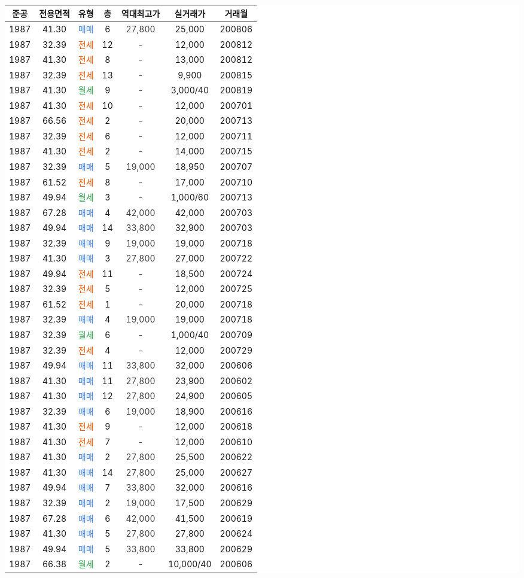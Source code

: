 |준공|전용면적|유형|층|역대최고가|실거래가|거래월|
|:---:|:---:|:---:|:---:|:---:|:---:|:---:|
|1987|41.30|<span style="color:#4285f3">매매</span>|6|<span style="color:#444444">27,800</span>|25,000|200806|
|1987|32.39|<span style="color:#ff5a00">전세</span>|12|<span style="color:#444444">-</span>|12,000|200812|
|1987|41.30|<span style="color:#ff5a00">전세</span>|8|<span style="color:#444444">-</span>|13,000|200812|
|1987|32.39|<span style="color:#ff5a00">전세</span>|13|<span style="color:#444444">-</span>|9,900|200815|
|1987|41.30|<span style="color:#34a853">월세</span>|9|<span style="color:#444444">-</span>|3,000/40|200819|
|1987|41.30|<span style="color:#ff5a00">전세</span>|10|<span style="color:#444444">-</span>|12,000|200701|
|1987|66.56|<span style="color:#ff5a00">전세</span>|2|<span style="color:#444444">-</span>|20,000|200713|
|1987|32.39|<span style="color:#ff5a00">전세</span>|6|<span style="color:#444444">-</span>|12,000|200711|
|1987|41.30|<span style="color:#ff5a00">전세</span>|2|<span style="color:#444444">-</span>|14,000|200715|
|1987|32.39|<span style="color:#4285f3">매매</span>|5|<span style="color:#444444">19,000</span>|18,950|200707|
|1987|61.52|<span style="color:#ff5a00">전세</span>|8|<span style="color:#444444">-</span>|17,000|200710|
|1987|49.94|<span style="color:#34a853">월세</span>|3|<span style="color:#444444">-</span>|1,000/60|200713|
|1987|67.28|<span style="color:#4285f3">매매</span>|4|<span style="color:#444444">42,000</span>|42,000|200703|
|1987|49.94|<span style="color:#4285f3">매매</span>|14|<span style="color:#444444">33,800</span>|32,900|200703|
|1987|32.39|<span style="color:#4285f3">매매</span>|9|<span style="color:#444444">19,000</span>|19,000|200718|
|1987|41.30|<span style="color:#4285f3">매매</span>|3|<span style="color:#444444">27,800</span>|27,000|200722|
|1987|49.94|<span style="color:#ff5a00">전세</span>|11|<span style="color:#444444">-</span>|18,500|200724|
|1987|32.39|<span style="color:#ff5a00">전세</span>|5|<span style="color:#444444">-</span>|12,000|200725|
|1987|61.52|<span style="color:#ff5a00">전세</span>|1|<span style="color:#444444">-</span>|20,000|200718|
|1987|32.39|<span style="color:#4285f3">매매</span>|4|<span style="color:#444444">19,000</span>|19,000|200718|
|1987|32.39|<span style="color:#34a853">월세</span>|6|<span style="color:#444444">-</span>|1,000/40|200709|
|1987|32.39|<span style="color:#ff5a00">전세</span>|4|<span style="color:#444444">-</span>|12,000|200729|
|1987|49.94|<span style="color:#4285f3">매매</span>|11|<span style="color:#444444">33,800</span>|32,000|200606|
|1987|41.30|<span style="color:#4285f3">매매</span>|11|<span style="color:#444444">27,800</span>|23,900|200602|
|1987|41.30|<span style="color:#4285f3">매매</span>|12|<span style="color:#444444">27,800</span>|24,900|200605|
|1987|32.39|<span style="color:#4285f3">매매</span>|6|<span style="color:#444444">19,000</span>|18,900|200616|
|1987|41.30|<span style="color:#ff5a00">전세</span>|9|<span style="color:#444444">-</span>|12,000|200618|
|1987|41.30|<span style="color:#ff5a00">전세</span>|7|<span style="color:#444444">-</span>|12,000|200610|
|1987|41.30|<span style="color:#4285f3">매매</span>|2|<span style="color:#444444">27,800</span>|25,500|200622|
|1987|41.30|<span style="color:#4285f3">매매</span>|14|<span style="color:#444444">27,800</span>|25,000|200627|
|1987|49.94|<span style="color:#4285f3">매매</span>|7|<span style="color:#444444">33,800</span>|32,000|200616|
|1987|32.39|<span style="color:#4285f3">매매</span>|2|<span style="color:#444444">19,000</span>|17,500|200629|
|1987|67.28|<span style="color:#4285f3">매매</span>|6|<span style="color:#444444">42,000</span>|41,500|200619|
|1987|41.30|<span style="color:#4285f3">매매</span>|5|<span style="color:#444444">27,800</span>|27,800|200624|
|1987|49.94|<span style="color:#4285f3">매매</span>|5|<span style="color:#444444">33,800</span>|33,800|200629|
|1987|66.38|<span style="color:#34a853">월세</span>|2|<span style="color:#444444">-</span>|10,000/40|200606|